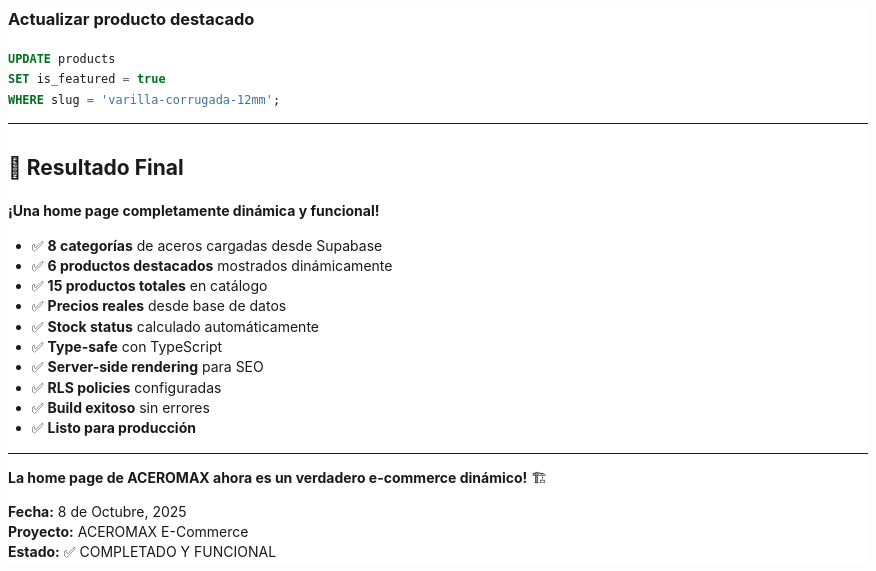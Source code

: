 ### **Actualizar producto destacado**
```sql
UPDATE products 
SET is_featured = true 
WHERE slug = 'varilla-corrugada-12mm';
```

---

## 🎉 Resultado Final

**¡Una home page completamente dinámica y funcional!**

- ✅ **8 categorías** de aceros cargadas desde Supabase
- ✅ **6 productos destacados** mostrados dinámicamente
- ✅ **15 productos totales** en catálogo
- ✅ **Precios reales** desde base de datos
- ✅ **Stock status** calculado automáticamente
- ✅ **Type-safe** con TypeScript
- ✅ **Server-side rendering** para SEO
- ✅ **RLS policies** configuradas
- ✅ **Build exitoso** sin errores
- ✅ **Listo para producción**

---

**La home page de ACEROMAX ahora es un verdadero e-commerce dinámico!** 🏗️

**Fecha:** 8 de Octubre, 2025  
**Proyecto:** ACEROMAX E-Commerce  
**Estado:** ✅ COMPLETADO Y FUNCIONAL

